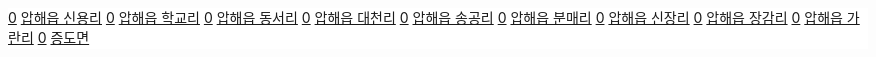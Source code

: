 
  <tr>
    <td><a href="4691025325.html">0</a></td>
    <td><a href="4691025325.html">압해읍 신용리</a></td>
  </tr>
    

  <tr>
    <td><a href="4691025326.html">0</a></td>
    <td><a href="4691025326.html">압해읍 학교리</a></td>
  </tr>
    

  <tr>
    <td><a href="4691025327.html">0</a></td>
    <td><a href="4691025327.html">압해읍 동서리</a></td>
  </tr>
    

  <tr>
    <td><a href="4691025328.html">0</a></td>
    <td><a href="4691025328.html">압해읍 대천리</a></td>
  </tr>
    

  <tr>
    <td><a href="4691025329.html">0</a></td>
    <td><a href="4691025329.html">압해읍 송공리</a></td>
  </tr>
    

  <tr>
    <td><a href="4691025330.html">0</a></td>
    <td><a href="4691025330.html">압해읍 분매리</a></td>
  </tr>
    

  <tr>
    <td><a href="4691025331.html">0</a></td>
    <td><a href="4691025331.html">압해읍 신장리</a></td>
  </tr>
    

  <tr>
    <td><a href="4691025332.html">0</a></td>
    <td><a href="4691025332.html">압해읍 장감리</a></td>
  </tr>
    

  <tr>
    <td><a href="4691025333.html">0</a></td>
    <td><a href="4691025333.html">압해읍 가란리</a></td>
  </tr>
    

  <tr>
    <td><a href="4691031000.html">0</a></td>
    <td><a href="4691031000.html">증도면</a></td>
  </tr>
    